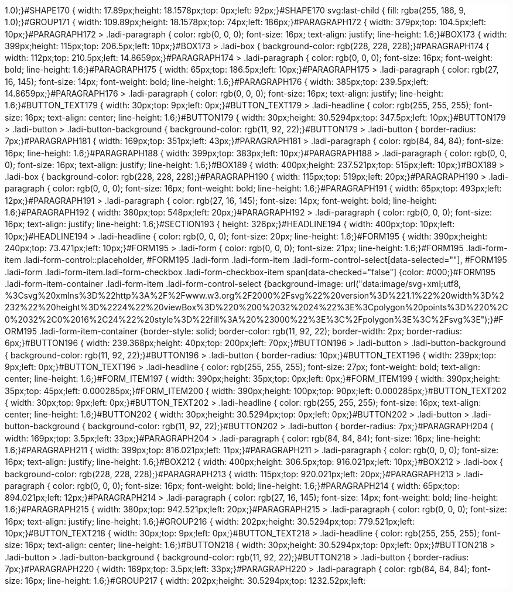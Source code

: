 1.0);}#SHAPE170 { width: 17.89px;height: 18.1578px;top: 0px;left: 92px;}#SHAPE170 svg:last-child { fill: rgba(255, 186, 9, 1.0);}#GROUP171 { width: 109.89px;height: 18.1578px;top: 74px;left: 186px;}#PARAGRAPH172 { width: 379px;top: 104.5px;left: 10px;}#PARAGRAPH172 > .ladi-paragraph { color: rgb(0, 0, 0); font-size: 16px; text-align: justify; line-height: 1.6;}#BOX173 { width: 399px;height: 115px;top: 206.5px;left: 10px;}#BOX173 > .ladi-box { background-color: rgb(228, 228, 228);}#PARAGRAPH174 { width: 112px;top: 210.5px;left: 14.8659px;}#PARAGRAPH174 > .ladi-paragraph { color: rgb(0, 0, 0); font-size: 16px; font-weight: bold; line-height: 1.6;}#PARAGRAPH175 { width: 65px;top: 186.5px;left: 10px;}#PARAGRAPH175 > .ladi-paragraph { color: rgb(27, 16, 145); font-size: 14px; font-weight: bold; line-height: 1.6;}#PARAGRAPH176 { width: 385px;top: 239.5px;left: 14.8659px;}#PARAGRAPH176 > .ladi-paragraph { color: rgb(0, 0, 0); font-size: 16px; text-align: justify; line-height: 1.6;}#BUTTON_TEXT179 { width: 30px;top: 9px;left: 0px;}#BUTTON_TEXT179 > .ladi-headline { color: rgb(255, 255, 255); font-size: 16px; text-align: center; line-height: 1.6;}#BUTTON179 { width: 30px;height: 30.5294px;top: 347.5px;left: 10px;}#BUTTON179 > .ladi-button > .ladi-button-background { background-color: rgb(11, 92, 22);}#BUTTON179 > .ladi-button { border-radius: 7px;}#PARAGRAPH181 { width: 169px;top: 351px;left: 43px;}#PARAGRAPH181 > .ladi-paragraph { color: rgb(84, 84, 84); font-size: 16px; line-height: 1.6;}#PARAGRAPH188 { width: 399px;top: 383px;left: 10px;}#PARAGRAPH188 > .ladi-paragraph { color: rgb(0, 0, 0); font-size: 16px; text-align: justify; line-height: 1.6;}#BOX189 { width: 400px;height: 237.521px;top: 515px;left: 10px;}#BOX189 > .ladi-box { background-color: rgb(228, 228, 228);}#PARAGRAPH190 { width: 115px;top: 519px;left: 20px;}#PARAGRAPH190 > .ladi-paragraph { color: rgb(0, 0, 0); font-size: 16px; font-weight: bold; line-height: 1.6;}#PARAGRAPH191 { width: 65px;top: 493px;left: 12px;}#PARAGRAPH191 > .ladi-paragraph { color: rgb(27, 16, 145); font-size: 14px; font-weight: bold; line-height: 1.6;}#PARAGRAPH192 { width: 380px;top: 548px;left: 20px;}#PARAGRAPH192 > .ladi-paragraph { color: rgb(0, 0, 0); font-size: 16px; text-align: justify; line-height: 1.6;}#SECTION193 { height: 326px;}#HEADLINE194 { width: 400px;top: 10px;left: 10px;}#HEADLINE194 > .ladi-headline { color: rgb(0, 0, 0); font-size: 20px; line-height: 1.6;}#FORM195 { width: 390px;height: 240px;top: 73.471px;left: 10px;}#FORM195 > .ladi-form { color: rgb(0, 0, 0); font-size: 21px; line-height: 1.6;}#FORM195 .ladi-form-item .ladi-form-control::placeholder, #FORM195 .ladi-form .ladi-form-item .ladi-form-control-select[data-selected=""], #FORM195 .ladi-form .ladi-form-item.ladi-form-checkbox .ladi-form-checkbox-item span[data-checked="false"] {color: #000;}#FORM195 .ladi-form-item-container .ladi-form-item .ladi-form-control-select {background-image: url("data:image/svg+xml;utf8, %3Csvg%20xmlns%3D%22http%3A%2F%2Fwww.w3.org%2F2000%2Fsvg%22%20version%3D%221.1%22%20width%3D%2232%22%20height%3D%2224%22%20viewBox%3D%220%200%2032%2024%22%3E%3Cpolygon%20points%3D%220%2C0%2032%2C0%2016%2C24%22%20style%3D%22fill%3A%20%23000%22%3E%3C%2Fpolygon%3E%3C%2Fsvg%3E");}#FORM195 .ladi-form-item-container {border-style: solid; border-color: rgb(11, 92, 22); border-width: 2px; border-radius: 6px;}#BUTTON196 { width: 239.368px;height: 40px;top: 200px;left: 70px;}#BUTTON196 > .ladi-button > .ladi-button-background { background-color: rgb(11, 92, 22);}#BUTTON196 > .ladi-button { border-radius: 10px;}#BUTTON_TEXT196 { width: 239px;top: 9px;left: 0px;}#BUTTON_TEXT196 > .ladi-headline { color: rgb(255, 255, 255); font-size: 27px; font-weight: bold; text-align: center; line-height: 1.6;}#FORM_ITEM197 { width: 390px;height: 35px;top: 0px;left: 0px;}#FORM_ITEM199 { width: 390px;height: 35px;top: 45px;left: 0.000285px;}#FORM_ITEM200 { width: 390px;height: 100px;top: 90px;left: 0.000285px;}#BUTTON_TEXT202 { width: 30px;top: 9px;left: 0px;}#BUTTON_TEXT202 > .ladi-headline { color: rgb(255, 255, 255); font-size: 16px; text-align: center; line-height: 1.6;}#BUTTON202 { width: 30px;height: 30.5294px;top: 0px;left: 0px;}#BUTTON202 > .ladi-button > .ladi-button-background { background-color: rgb(11, 92, 22);}#BUTTON202 > .ladi-button { border-radius: 7px;}#PARAGRAPH204 { width: 169px;top: 3.5px;left: 33px;}#PARAGRAPH204 > .ladi-paragraph { color: rgb(84, 84, 84); font-size: 16px; line-height: 1.6;}#PARAGRAPH211 { width: 399px;top: 816.021px;left: 11px;}#PARAGRAPH211 > .ladi-paragraph { color: rgb(0, 0, 0); font-size: 16px; text-align: justify; line-height: 1.6;}#BOX212 { width: 400px;height: 306.5px;top: 916.021px;left: 10px;}#BOX212 > .ladi-box { background-color: rgb(228, 228, 228);}#PARAGRAPH213 { width: 115px;top: 920.021px;left: 20px;}#PARAGRAPH213 > .ladi-paragraph { color: rgb(0, 0, 0); font-size: 16px; font-weight: bold; line-height: 1.6;}#PARAGRAPH214 { width: 65px;top: 894.021px;left: 12px;}#PARAGRAPH214 > .ladi-paragraph { color: rgb(27, 16, 145); font-size: 14px; font-weight: bold; line-height: 1.6;}#PARAGRAPH215 { width: 380px;top: 942.521px;left: 20px;}#PARAGRAPH215 > .ladi-paragraph { color: rgb(0, 0, 0); font-size: 16px; text-align: justify; line-height: 1.6;}#GROUP216 { width: 202px;height: 30.5294px;top: 779.521px;left: 10px;}#BUTTON_TEXT218 { width: 30px;top: 9px;left: 0px;}#BUTTON_TEXT218 > .ladi-headline { color: rgb(255, 255, 255); font-size: 16px; text-align: center; line-height: 1.6;}#BUTTON218 { width: 30px;height: 30.5294px;top: 0px;left: 0px;}#BUTTON218 > .ladi-button > .ladi-button-background { background-color: rgb(11, 92, 22);}#BUTTON218 > .ladi-button { border-radius: 7px;}#PARAGRAPH220 { width: 169px;top: 3.5px;left: 33px;}#PARAGRAPH220 > .ladi-paragraph { color: rgb(84, 84, 84); font-size: 16px; line-height: 1.6;}#GROUP217 { width: 202px;height: 30.5294px;top: 1232.52px;left:
